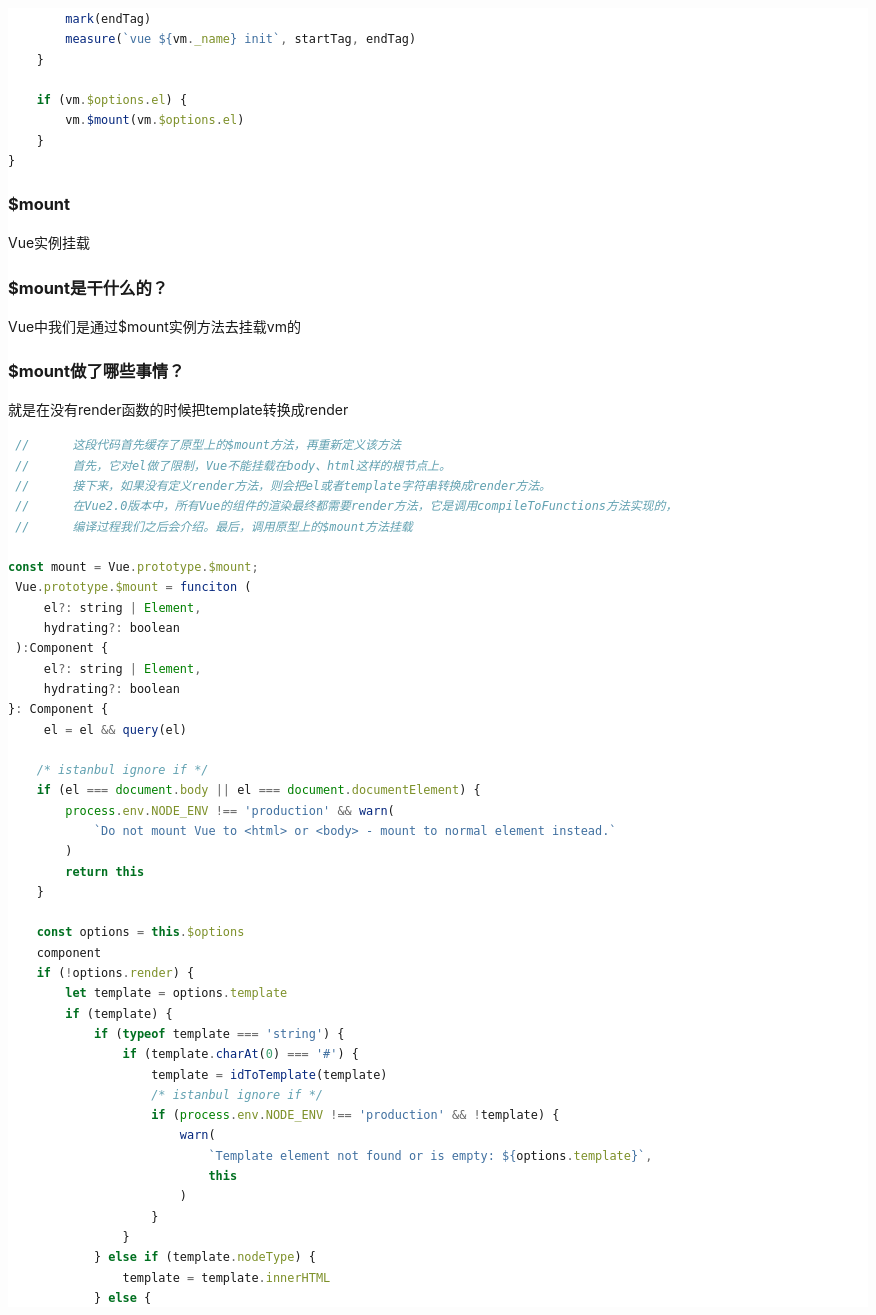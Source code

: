 ```JavaScript
        mark(endTag)
        measure(`vue ${vm._name} init`, startTag, endTag)
    }

    if (vm.$options.el) {
        vm.$mount(vm.$options.el)
    }
}
```

### $mount
Vue实例挂载

### $mount是干什么的？
Vue中我们是通过$mount实例方法去挂载vm的

### $mount做了哪些事情？
就是在没有render函数的时候把template转换成render

```JavaScript
 //      这段代码首先缓存了原型上的$mount方法，再重新定义该方法
 //      首先，它对el做了限制，Vue不能挂载在body、html这样的根节点上。
 //      接下来，如果没有定义render方法，则会把el或者template字符串转换成render方法。
 //      在Vue2.0版本中，所有Vue的组件的渲染最终都需要render方法，它是调用compileToFunctions方法实现的，
 //      编译过程我们之后会介绍。最后，调用原型上的$mount方法挂载

const mount = Vue.prototype.$mount;
 Vue.prototype.$mount = funciton (
     el?: string | Element,
     hydrating?: boolean
 ):Component {
     el?: string | Element,
     hydrating?: boolean
}: Component {
     el = el && query(el)

    /* istanbul ignore if */
    if (el === document.body || el === document.documentElement) {
        process.env.NODE_ENV !== 'production' && warn(
            `Do not mount Vue to <html> or <body> - mount to normal element instead.`
        )
        return this
    }

    const options = this.$options
    component
    if (!options.render) {
        let template = options.template
        if (template) {
            if (typeof template === 'string') {
                if (template.charAt(0) === '#') {
                    template = idToTemplate(template)
                    /* istanbul ignore if */
                    if (process.env.NODE_ENV !== 'production' && !template) {
                        warn(
                            `Template element not found or is empty: ${options.template}`,
                            this
                        )
                    }
                }
            } else if (template.nodeType) {
                template = template.innerHTML
            } else {
```